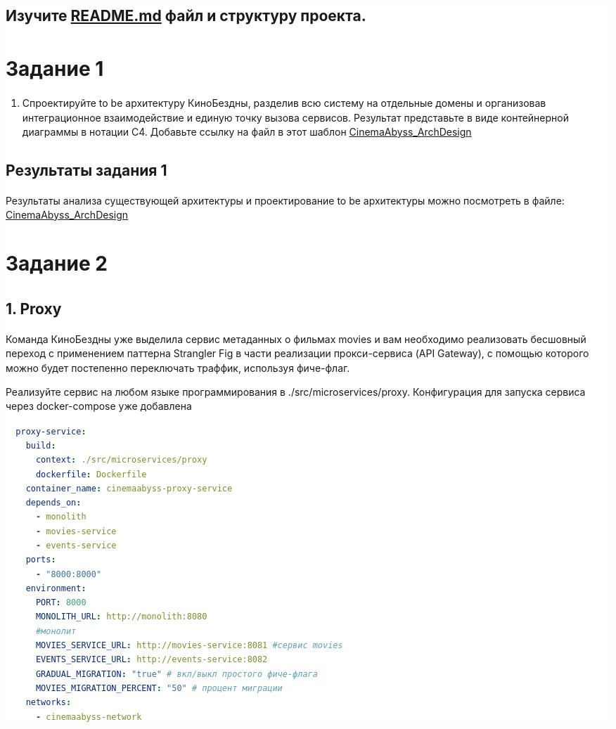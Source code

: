 ## Изучите [README.md](.\README.md) файл и структуру проекта.

# Задание 1

1. Спроектируйте to be архитектуру КиноБездны, разделив всю систему на отдельные домены и организовав интеграционное взаимодействие и единую точку вызова сервисов.
Результат представьте в виде контейнерной диаграммы в нотации С4.
Добавьте ссылку на файл в этот шаблон
[CinemaAbyss_ArchDesign](./CinemaAbyss_ArchDesign.md)

## Результаты задания 1

Результаты анализа существующей архитектуры и проектирование to be архитектуры можно посмотреть в файле: [CinemaAbyss_ArchDesign](./CinemaAbyss_ArchDesign.md)


# Задание 2

## 1. Proxy
Команда КиноБездны уже выделила сервис метаданных о фильмах movies и вам необходимо реализовать бесшовный переход с применением паттерна Strangler Fig в части реализации прокси-сервиса (API Gateway), с помощью которого можно будет постепенно переключать траффик, используя фиче-флаг.


Реализуйте сервис на любом языке программирования в ./src/microservices/proxy.
Конфигурация для запуска сервиса через docker-compose уже добавлена
```yaml
  proxy-service:
    build:
      context: ./src/microservices/proxy
      dockerfile: Dockerfile
    container_name: cinemaabyss-proxy-service
    depends_on:
      - monolith
      - movies-service
      - events-service
    ports:
      - "8000:8000"
    environment:
      PORT: 8000
      MONOLITH_URL: http://monolith:8080
      #монолит
      MOVIES_SERVICE_URL: http://movies-service:8081 #сервис movies
      EVENTS_SERVICE_URL: http://events-service:8082 
      GRADUAL_MIGRATION: "true" # вкл/выкл простого фиче-флага
      MOVIES_MIGRATION_PERCENT: "50" # процент миграции
    networks:
      - cinemaabyss-network
```
